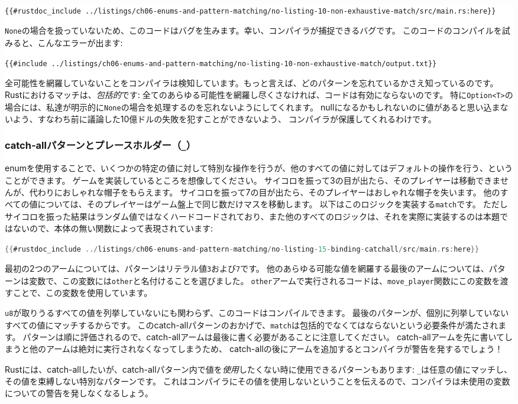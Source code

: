 ```rust,ignore,does_not_compile
{{#rustdoc_include ../listings/ch06-enums-and-pattern-matching/no-listing-10-non-exhaustive-match/src/main.rs:here}}
```



`None`の場合を扱っていないため、このコードはバグを生みます。幸い、コンパイラが捕捉できるバグです。
このコードのコンパイルを試みると、こんなエラーが出ます:

```console
{{#include ../listings/ch06-enums-and-pattern-matching/no-listing-10-non-exhaustive-match/output.txt}}
```



全可能性を網羅していないことをコンパイラは検知しています。もっと言えば、どのパターンを忘れているかさえ知っているのです。
Rustにおけるマッチは、*包括的*です: 全てのあらゆる可能性を網羅し尽くさなければ、コードは有効にならないのです。
特に`Option<T>`の場合には、私達が明示的に`None`の場合を処理するのを忘れないようにしてくれます。
nullになるかもしれないのに値があると思い込まないよう、すなわち前に議論した10億ドルの失敗を犯すことができないよう、
コンパイラが保護してくれるわけです。



### catch-allパターンとプレースホルダー（`_`）



enumを使用することで、いくつかの特定の値に対して特別な操作を行うが、他のすべての値に対してはデフォルトの操作を行う、ということができます。
ゲームを実装しているところを想像してください。
サイコロを振って3の目が出たら、そのプレイヤーは移動できませんが、代わりにおしゃれな帽子をもらえます。
サイコロを振って7の目が出たら、そのプレイヤーはおしゃれな帽子を失います。
他のすべての値については、そのプレイヤーはゲーム盤上で同じ数だけマスを移動します。
以下はこのロジックを実装する`match`です。
ただしサイコロを振った結果はランダム値ではなくハードコードされており、また他のすべてのロジックは、それを実際に実装するのは本題ではないので、本体の無い関数によって表現されています:

```rust
{{#rustdoc_include ../listings/ch06-enums-and-pattern-matching/no-listing-15-binding-catchall/src/main.rs:here}}
```



最初の2つのアームについては、パターンはリテラル値`3`および`7`です。
他のあらゆる可能な値を網羅する最後のアームについては、パターンは変数で、この変数には`other`と名付けることを選びました。
`other`アームで実行されるコードは、`move_player`関数にこの変数を渡すことで、この変数を使用しています。



`u8`が取りうるすべての値を列挙していないにも関わらず、このコードはコンパイルできます。
最後のパターンが、個別に列挙していないすべての値にマッチするからです。
このcatch-allパターンのおかげで、`match`は包括的でなくてはならないという必要条件が満たされます。
パターンは順に評価されるので、catch-allアームは最後に書く必要があることに注意してください。
catch-allアームを先に書いてしまうと他のアームは絶対に実行されなくなってしまうため、
catch-allの後にアームを追加するとコンパイラが警告を発するでしょう！



Rustには、catch-allしたいが、catch-allパターン内で値を*使用*したくない時に使用できるパターンもあります:
`_`は任意の値にマッチし、その値を束縛しない特別なパターンです。
これはコンパイラにその値を使用しないということを伝えるので、コンパイラは未使用の変数についての警告を発しなくなるしょう。
